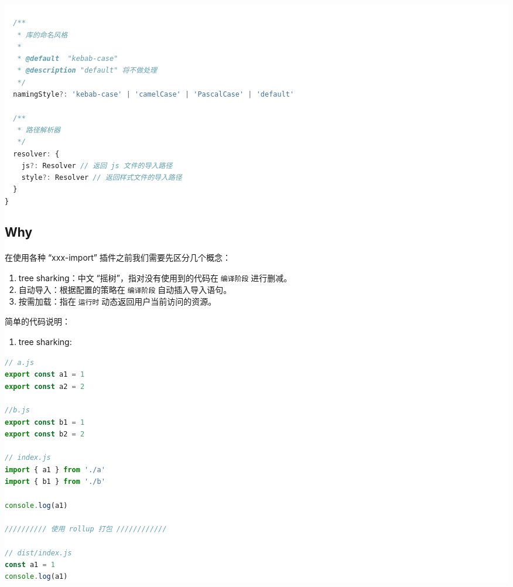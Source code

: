 ```ts

  /**
   * 库的命名风格
   *
   * @default  "kebab-case"
   * @description "default" 将不做处理
   */
  namingStyle?: 'kebab-case' | 'camelCase' | 'PascalCase' | 'default'

  /**
   * 路径解析器
   */
  resolver: {
    js?: Resolver // 返回 js 文件的导入路径
    style?: Resolver // 返回样式文件的导入路径
  }
}
```

## Why

在使用各种 “xxx-import” 插件之前我们需要先区分几个概念：

1. tree sharking：中文 “摇树”，指对没有使用到的代码在 `编译阶段` 进行删减。
2. 自动导入：根据配置的策略在 `编译阶段` 自动插入导入语句。
3. 按需加载：指在 `运行时` 动态返回用户当前访问的资源。

简单的代码说明：

1. tree sharking:

```ts
// a.js
export const a1 = 1
export const a2 = 2

//b.js
export const b1 = 1
export const b2 = 2

// index.js
import { a1 } from './a'
import { b1 } from './b'

console.log(a1)

////////// 使用 rollup 打包 ////////////

// dist/index.js
const a1 = 1
console.log(a1)
```
